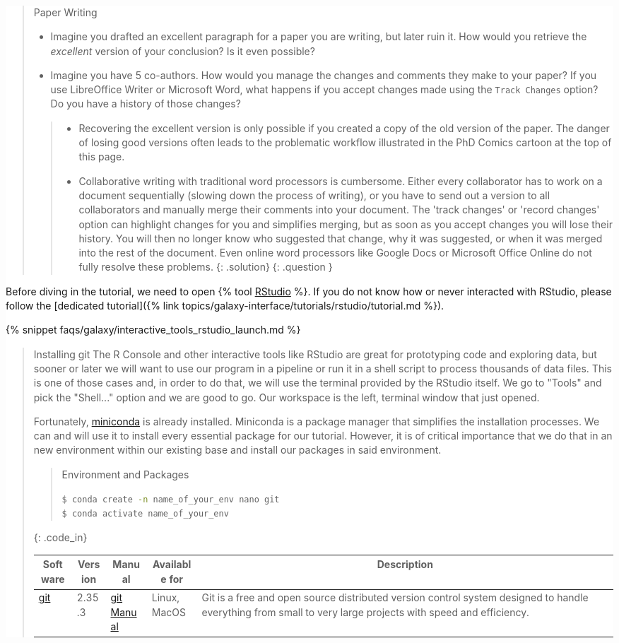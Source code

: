 
> <question-title>Paper Writing</question-title>
>
> *   Imagine you drafted an excellent paragraph for a paper you are writing, but later ruin
>     it. How would you retrieve the *excellent* version of your conclusion? Is it even possible?
>
> *   Imagine you have 5 co-authors. How would you manage the changes and comments
>     they make to your paper?  If you use LibreOffice Writer or Microsoft Word, what happens if
>     you accept changes made using the `Track Changes` option? Do you have a
>     history of those changes?
>
> > <solution-title></solution-title>
> >
> > *   Recovering the excellent version is only possible if you created a copy
> >     of the old version of the paper. The danger of losing good versions
> >     often leads to the problematic workflow illustrated in the PhD Comics
> >     cartoon at the top of this page.
> >
> > *   Collaborative writing with traditional word processors is cumbersome.
> >     Either every collaborator has to work on a document sequentially
> >     (slowing down the process of writing), or you have to send out a
> >     version to all collaborators and manually merge their comments into
> >     your document. The 'track changes' or 'record changes' option can
> >     highlight changes for you and simplifies merging, but as soon as you
> >     accept changes you will lose their history. You will then no longer
> >     know who suggested that change, why it was suggested, or when it was
> >     merged into the rest of the document. Even online word processors like
> >     Google Docs or Microsoft Office Online do not fully resolve these
> >     problems.
> {: .solution}
{: .question }


Before diving in the tutorial, we need to open {% tool [RStudio](interactive_tool_rstudio) %}. If you do not know how or never interacted with RStudio, please follow the [dedicated tutorial]({% link topics/galaxy-interface/tutorials/rstudio/tutorial.md %}).

{% snippet faqs/galaxy/interactive_tools_rstudio_launch.md %}

> <hands-on-title>Installing git</hands-on-title>
> The R Console and other interactive tools like RStudio are great for prototyping code and exploring data, but sooner or later we will want to use our program in a pipeline or run it in a shell script to process thousands of data files. This is one of those cases and, in order to do that, we will use the terminal provided by the RStudio itself.
> We go to "Tools" and pick the "Shell..." option and we are good to go. Our workspace is the left, terminal window that just opened.
>
> Fortunately, [miniconda](https://docs.conda.io/en/latest/miniconda.html) is already installed. Miniconda is a package manager that simplifies the installation processes. We can and will use it to install every essential package for our tutorial. However, it is of critical importance that we do that in an new environment within our existing base and install our packages in said environment.
>
> > <code-in-title>Environment and Packages</code-in-title>
> > ```bash
> > $ conda create -n name_of_your_env nano git
> > $ conda activate name_of_your_env
> > ```
> {: .code_in}
>
>
> | Software | Version | Manual | Available for | Description |
> | -------- | ------------ | ------ | ------------- | ----------- |
> | [git](https://git-scm.com/) | 2.35.3 | [git Manual](https://git-scm.com/book/en/v2) | Linux, MacOS | Git is a free and open source distributed version control system designed to handle everything from small to very large projects with speed and efficiency. |